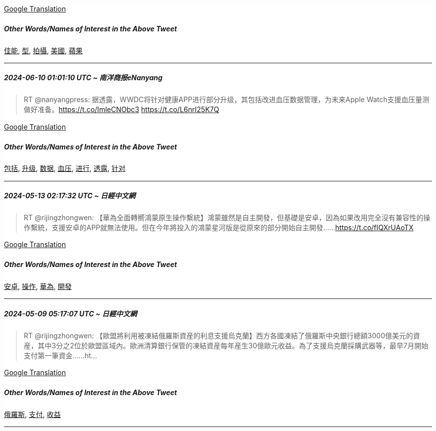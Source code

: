 [Google Translation](https://translate.google.com/?hi=en&tab=TT&sl=zh-CN&tl=en&op=translate&text=RT+%40rijingzhongwen%3A+%E3%80%90%E4%BD%B3%E8%83%BD%E5%B0%87%E7%99%BC%E5%94%AE%E5%8F%AF%E6%8B%8D3D%E8%A6%96%E9%A0%BB%E7%9A%84%E9%8F%A1%E9%A0%AD%EF%BC%8C%E6%94%AF%E6%8F%B4Vision+Pro%E3%80%91%E9%8F%A1%E9%A0%AD%E5%B0%87%E6%96%BC%E5%B9%B4%E5%85%A7%E4%B8%8A%E5%B8%82%E3%80%82%E5%8F%AF%E7%B5%90%E5%90%88%E4%BD%BF%E7%94%A8%E4%BD%B3%E8%83%BD%E7%9A%84%E6%95%B8%E7%A2%BC%E7%84%A1%E5%8F%8D%E7%9B%B8%E6%A9%9F%E4%BE%86%E6%8B%8D%E6%94%9D%E8%A6%96%E9%A0%BB%E3%80%82%E7%9B%AE%E5%89%8D%E5%8F%AA%E8%83%BD%E5%9C%A8%E4%BD%B3%E8%83%BD%E7%9A%84%E2%80%9CEOS+R7%E2%80%9D%E7%9B%B8%E6%A9%9F%E4%B8%8A%E4%BD%BF%E7%94%A8%E3%80%82%E9%80%99%E6%AC%BE%E9%8F%A1%E9%A0%AD%E6%94%AF%E6%8F%B4%E7%BE%8E%E5%9C%8B%E8%98%8B%E6%9E%9C%E7%9A%84%E7%9C%BC%E9%8F%A1%E5%9E%8B%E7%B5%82%E7%AB%AF%E2%80%9CVision+Pro%E2%80%9D%EF%BC%8C%E5%8F%AF%E4%BB%A5%E6%8B%8D%E6%94%9D%E6%94%AF%E6%8F%B4%E8%98%8B%E6%9E%9C%E2%80%9C%E7%A9%BA%E2%80%A6)
##### Other Words/Names of Interest in the Above Tweet
[佳能](佳能.md), [型](型.md), [拍攝](拍攝.md), [美國](美國.md), [蘋果](蘋果.md)
___
##### 2024-06-10 01:01:10 UTC ~ 南洋商报eNanyang
> RT @nanyangpress: 据透露，WWDC将针对健康APP进行部分升级，其包括改进血压数据管理，为未来Apple Watch支援血压量测做好准备。https://t.co/ImleCNObc3 https://t.co/L6nrI25K7Q

[Google Translation](https://translate.google.com/?hi=en&tab=TT&sl=zh-CN&tl=en&op=translate&text=RT+%40nanyangpress%3A+%E6%8D%AE%E9%80%8F%E9%9C%B2%EF%BC%8CWWDC%E5%B0%86%E9%92%88%E5%AF%B9%E5%81%A5%E5%BA%B7APP%E8%BF%9B%E8%A1%8C%E9%83%A8%E5%88%86%E5%8D%87%E7%BA%A7%EF%BC%8C%E5%85%B6%E5%8C%85%E6%8B%AC%E6%94%B9%E8%BF%9B%E8%A1%80%E5%8E%8B%E6%95%B0%E6%8D%AE%E7%AE%A1%E7%90%86%EF%BC%8C%E4%B8%BA%E6%9C%AA%E6%9D%A5Apple+Watch%E6%94%AF%E6%8F%B4%E8%A1%80%E5%8E%8B%E9%87%8F%E6%B5%8B%E5%81%9A%E5%A5%BD%E5%87%86%E5%A4%87%E3%80%82https%3A%2F%2Ft.co%2FImleCNObc3+https%3A%2F%2Ft.co%2FL6nrI25K7Q)
##### Other Words/Names of Interest in the Above Tweet
[包括](包括.md), [升级](升级.md), [数据](数据.md), [血压](血压.md), [进行](进行.md), [透露](透露.md), [针对](针对.md)
___
##### 2024-05-13 02:17:32 UTC ~ 日經中文網
> RT @rijingzhongwen: 【華為全面轉嚮鴻蒙原生操作繫統】鴻蒙雖然是自主開發，但基礎是安卓，因為如果改用完全沒有兼容性的操作繫統，支援安卓的APP就無法使用。但在今年將投入的鴻蒙星河版是從原來的部分開始自主開發……https://t.co/fIQXrUAoTX

[Google Translation](https://translate.google.com/?hi=en&tab=TT&sl=zh-CN&tl=en&op=translate&text=RT+%40rijingzhongwen%3A+%E3%80%90%E8%8F%AF%E7%82%BA%E5%85%A8%E9%9D%A2%E8%BD%89%E5%9A%AE%E9%B4%BB%E8%92%99%E5%8E%9F%E7%94%9F%E6%93%8D%E4%BD%9C%E7%B9%AB%E7%B5%B1%E3%80%91%E9%B4%BB%E8%92%99%E9%9B%96%E7%84%B6%E6%98%AF%E8%87%AA%E4%B8%BB%E9%96%8B%E7%99%BC%EF%BC%8C%E4%BD%86%E5%9F%BA%E7%A4%8E%E6%98%AF%E5%AE%89%E5%8D%93%EF%BC%8C%E5%9B%A0%E7%82%BA%E5%A6%82%E6%9E%9C%E6%94%B9%E7%94%A8%E5%AE%8C%E5%85%A8%E6%B2%92%E6%9C%89%E5%85%BC%E5%AE%B9%E6%80%A7%E7%9A%84%E6%93%8D%E4%BD%9C%E7%B9%AB%E7%B5%B1%EF%BC%8C%E6%94%AF%E6%8F%B4%E5%AE%89%E5%8D%93%E7%9A%84APP%E5%B0%B1%E7%84%A1%E6%B3%95%E4%BD%BF%E7%94%A8%E3%80%82%E4%BD%86%E5%9C%A8%E4%BB%8A%E5%B9%B4%E5%B0%87%E6%8A%95%E5%85%A5%E7%9A%84%E9%B4%BB%E8%92%99%E6%98%9F%E6%B2%B3%E7%89%88%E6%98%AF%E5%BE%9E%E5%8E%9F%E4%BE%86%E7%9A%84%E9%83%A8%E5%88%86%E9%96%8B%E5%A7%8B%E8%87%AA%E4%B8%BB%E9%96%8B%E7%99%BC%E2%80%A6%E2%80%A6https%3A%2F%2Ft.co%2FfIQXrUAoTX)
##### Other Words/Names of Interest in the Above Tweet
[安卓](安卓.md), [操作](操作.md), [華為](華為.md), [開發](開發.md)
___
##### 2024-05-09 05:17:07 UTC ~ 日經中文網
> RT @rijingzhongwen: 【歐盟將利用被凍結俄羅斯資産的利息支援烏克蘭】西方各國凍結了俄羅斯中央銀行總額3000億美元的資産，其中3分之2位於歐盟區域內。歐洲清算銀行保管的凍結資産每年産生30億歐元收益。為了支援烏克蘭採購武器等，最早7月開始支付第一筆資金……ht…

[Google Translation](https://translate.google.com/?hi=en&tab=TT&sl=zh-CN&tl=en&op=translate&text=RT+%40rijingzhongwen%3A+%E3%80%90%E6%AD%90%E7%9B%9F%E5%B0%87%E5%88%A9%E7%94%A8%E8%A2%AB%E5%87%8D%E7%B5%90%E4%BF%84%E7%BE%85%E6%96%AF%E8%B3%87%E7%94%A3%E7%9A%84%E5%88%A9%E6%81%AF%E6%94%AF%E6%8F%B4%E7%83%8F%E5%85%8B%E8%98%AD%E3%80%91%E8%A5%BF%E6%96%B9%E5%90%84%E5%9C%8B%E5%87%8D%E7%B5%90%E4%BA%86%E4%BF%84%E7%BE%85%E6%96%AF%E4%B8%AD%E5%A4%AE%E9%8A%80%E8%A1%8C%E7%B8%BD%E9%A1%8D3000%E5%84%84%E7%BE%8E%E5%85%83%E7%9A%84%E8%B3%87%E7%94%A3%EF%BC%8C%E5%85%B6%E4%B8%AD3%E5%88%86%E4%B9%8B2%E4%BD%8D%E6%96%BC%E6%AD%90%E7%9B%9F%E5%8D%80%E5%9F%9F%E5%85%A7%E3%80%82%E6%AD%90%E6%B4%B2%E6%B8%85%E7%AE%97%E9%8A%80%E8%A1%8C%E4%BF%9D%E7%AE%A1%E7%9A%84%E5%87%8D%E7%B5%90%E8%B3%87%E7%94%A3%E6%AF%8F%E5%B9%B4%E7%94%A3%E7%94%9F30%E5%84%84%E6%AD%90%E5%85%83%E6%94%B6%E7%9B%8A%E3%80%82%E7%82%BA%E4%BA%86%E6%94%AF%E6%8F%B4%E7%83%8F%E5%85%8B%E8%98%AD%E6%8E%A1%E8%B3%BC%E6%AD%A6%E5%99%A8%E7%AD%89%EF%BC%8C%E6%9C%80%E6%97%A97%E6%9C%88%E9%96%8B%E5%A7%8B%E6%94%AF%E4%BB%98%E7%AC%AC%E4%B8%80%E7%AD%86%E8%B3%87%E9%87%91%E2%80%A6%E2%80%A6ht%E2%80%A6)
##### Other Words/Names of Interest in the Above Tweet
[俄羅斯](俄羅斯.md), [支付](支付.md), [收益](收益.md)
___